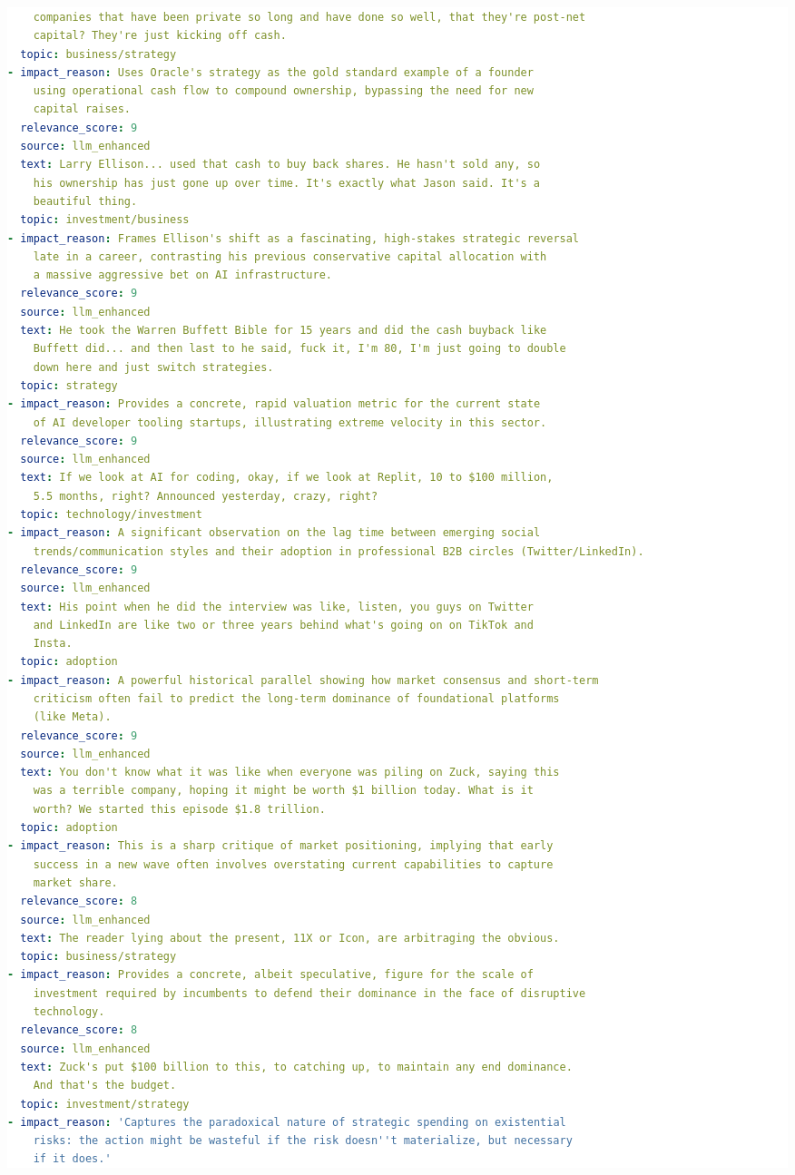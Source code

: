 ```yaml
    companies that have been private so long and have done so well, that they're post-net
    capital? They're just kicking off cash.
  topic: business/strategy
- impact_reason: Uses Oracle's strategy as the gold standard example of a founder
    using operational cash flow to compound ownership, bypassing the need for new
    capital raises.
  relevance_score: 9
  source: llm_enhanced
  text: Larry Ellison... used that cash to buy back shares. He hasn't sold any, so
    his ownership has just gone up over time. It's exactly what Jason said. It's a
    beautiful thing.
  topic: investment/business
- impact_reason: Frames Ellison's shift as a fascinating, high-stakes strategic reversal
    late in a career, contrasting his previous conservative capital allocation with
    a massive aggressive bet on AI infrastructure.
  relevance_score: 9
  source: llm_enhanced
  text: He took the Warren Buffett Bible for 15 years and did the cash buyback like
    Buffett did... and then last to he said, fuck it, I'm 80, I'm just going to double
    down here and just switch strategies.
  topic: strategy
- impact_reason: Provides a concrete, rapid valuation metric for the current state
    of AI developer tooling startups, illustrating extreme velocity in this sector.
  relevance_score: 9
  source: llm_enhanced
  text: If we look at AI for coding, okay, if we look at Replit, 10 to $100 million,
    5.5 months, right? Announced yesterday, crazy, right?
  topic: technology/investment
- impact_reason: A significant observation on the lag time between emerging social
    trends/communication styles and their adoption in professional B2B circles (Twitter/LinkedIn).
  relevance_score: 9
  source: llm_enhanced
  text: His point when he did the interview was like, listen, you guys on Twitter
    and LinkedIn are like two or three years behind what's going on on TikTok and
    Insta.
  topic: adoption
- impact_reason: A powerful historical parallel showing how market consensus and short-term
    criticism often fail to predict the long-term dominance of foundational platforms
    (like Meta).
  relevance_score: 9
  source: llm_enhanced
  text: You don't know what it was like when everyone was piling on Zuck, saying this
    was a terrible company, hoping it might be worth $1 billion today. What is it
    worth? We started this episode $1.8 trillion.
  topic: adoption
- impact_reason: This is a sharp critique of market positioning, implying that early
    success in a new wave often involves overstating current capabilities to capture
    market share.
  relevance_score: 8
  source: llm_enhanced
  text: The reader lying about the present, 11X or Icon, are arbitraging the obvious.
  topic: business/strategy
- impact_reason: Provides a concrete, albeit speculative, figure for the scale of
    investment required by incumbents to defend their dominance in the face of disruptive
    technology.
  relevance_score: 8
  source: llm_enhanced
  text: Zuck's put $100 billion to this, to catching up, to maintain any end dominance.
    And that's the budget.
  topic: investment/strategy
- impact_reason: 'Captures the paradoxical nature of strategic spending on existential
    risks: the action might be wasteful if the risk doesn''t materialize, but necessary
    if it does.'
```